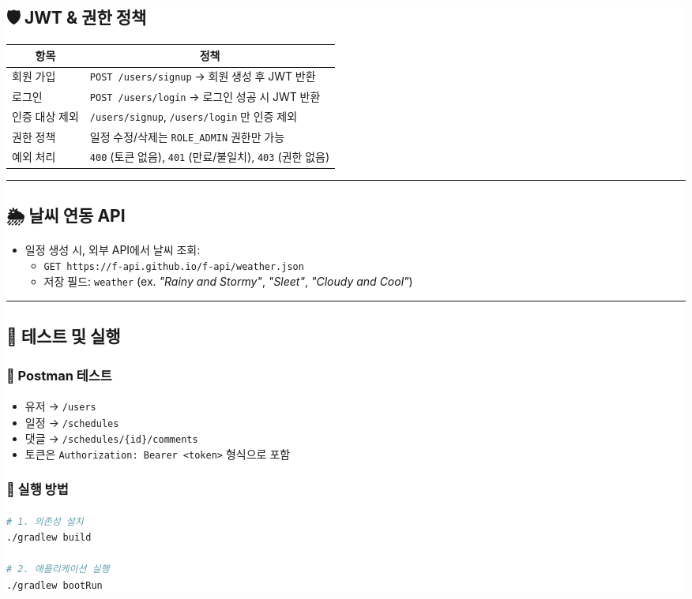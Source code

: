 
## 🛡 JWT & 권한 정책

| 항목       | 정책                                      |
| -------- | --------------------------------------- |
| 회원 가입     | `POST /users/signup` → 회원 생성 후 JWT 반환   |
| 로그인      | `POST /users/login` → 로그인 성공 시 JWT 반환   |
| 인증 대상 제외 | `/users/signup`, `/users/login` 만 인증 제외 |
| 권한 정책    | 일정 수정/삭제는 `ROLE_ADMIN` 권한만 가능           |
| 예외 처리    | `400` (토큰 없음), `401` (만료/불일치), `403` (권한 없음)  |

---

## 🌦 날씨 연동 API
- 일정 생성 시, 외부 API에서 날씨 조회:
  - `GET https://f-api.github.io/f-api/weather.json`
  - 저장 필드: `weather` (ex. _"Rainy and Stormy"_, _"Sleet"_, _"Cloudy and Cool"_)
 
---

## 🧪 테스트 및 실행

### 🔗 Postman 테스트
- 유저 → `/users`
- 일정 → `/schedules`
- 댓글 → `/schedules/{id}/comments`
- 토큰은 `Authorization: Bearer <token>` 형식으로 포함

### 🔧 실행 방법
```bash
# 1. 의존성 설치
./gradlew build

# 2. 애플리케이션 실행
./gradlew bootRun
```

